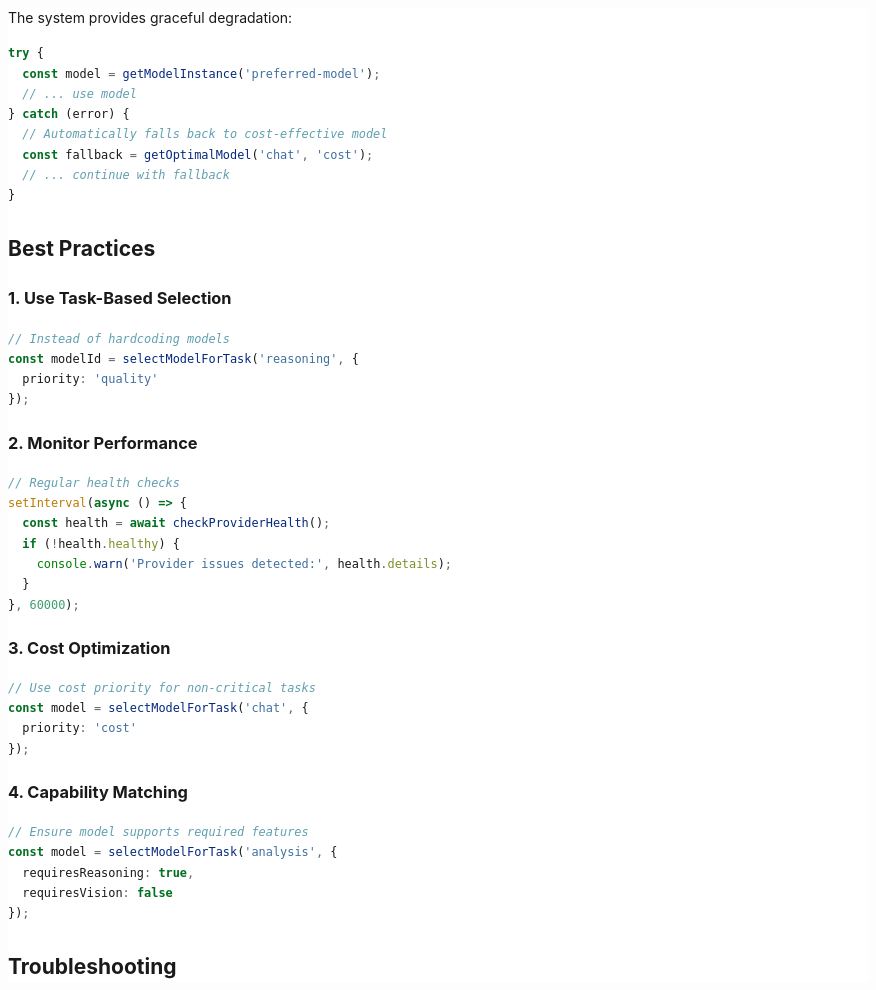 The system provides graceful degradation:

```typescript
try {
  const model = getModelInstance('preferred-model');
  // ... use model
} catch (error) {
  // Automatically falls back to cost-effective model
  const fallback = getOptimalModel('chat', 'cost');
  // ... continue with fallback
}
```

## Best Practices

### 1. Use Task-Based Selection
```typescript
// Instead of hardcoding models
const modelId = selectModelForTask('reasoning', { 
  priority: 'quality' 
});
```

### 2. Monitor Performance
```typescript
// Regular health checks
setInterval(async () => {
  const health = await checkProviderHealth();
  if (!health.healthy) {
    console.warn('Provider issues detected:', health.details);
  }
}, 60000);
```

### 3. Cost Optimization
```typescript
// Use cost priority for non-critical tasks
const model = selectModelForTask('chat', { 
  priority: 'cost' 
});
```

### 4. Capability Matching
```typescript
// Ensure model supports required features
const model = selectModelForTask('analysis', {
  requiresReasoning: true,
  requiresVision: false
});
```

## Troubleshooting

